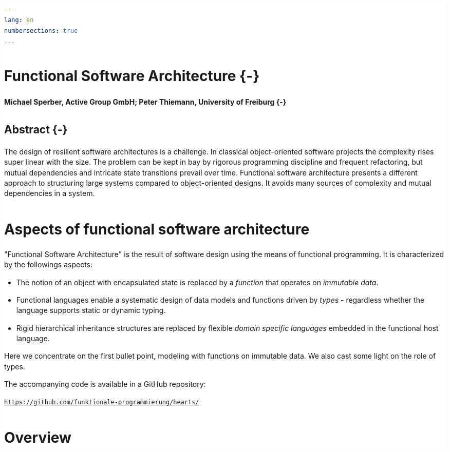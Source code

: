 ```yaml
---
lang: en
numbersections: true
...
```

# Functional Software Architecture {-}

#### Michael Sperber, Active Group GmbH; Peter Thiemann, University of Freiburg {-}

## Abstract {-}

The design of  resilient software architectures is a challenge. In
classical object-oriented software projects the complexity rises super
linear with the size. The problem can be kept in bay by rigorous
programming discipline and frequent refactoring, but mutual dependencies
and intricate state transitions prevail over time.
Functional software architecture presents a different approach to
structuring large systems compared to object-oriented designs. It
avoids many sources of complexity and mutual dependencies in a system.

# Aspects of functional software architecture

"Functional Software Architecture" is the result of software design
using the means of functional programming. It is characterized by the
followings aspects:

* The notion of an object with encapsulated state is replaced by a
  *function* that operates on   *immutable data*.



* Functional languages enable a systematic design of data models and
  functions driven by *types* - regardless whether the language
  supports static or dynamic typing.

* Rigid hierarchical inheritance structures are replaced by flexible
  *domain specific languages* embedded in the functional host language.

Here we concentrate on the first bullet point, modeling with functions
on immutable data. We also cast some light on the role of types.

The accompanying code is available in a GitHub repository:

[`https://github.com/funktionale-programmierung/hearts/`](https://github.com/funktionale-programmierung/hearts/)



# Overview
